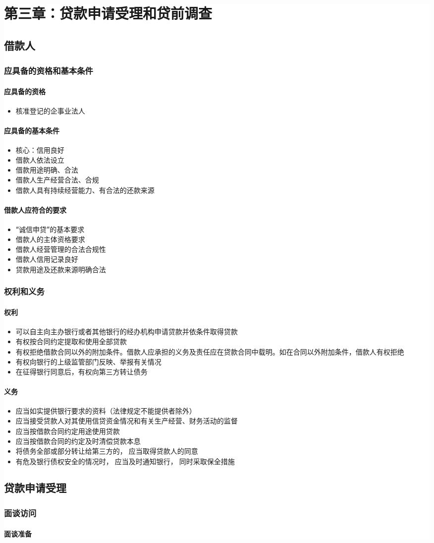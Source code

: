 # 第三章：贷款申请受理和贷前调查

## 借款人

### 应具备的资格和基本条件

#### 应具备的资格

- 核准登记的企事业法人

#### 应具备的基本条件

- 核心：信用良好
- 借款人依法设立
- 借款用途明确、合法
- 借款人生产经营合法、合规
- 借款人具有持续经营能力、有合法的还款来源

#### 借款人应符合的要求

- “诚信申贷”的基本要求
- 借款人的主体资格要求
- 借款人经营管理的合法合规性
- 借款人信用记录良好
- 贷款用途及还款来源明确合法

### 权利和义务

#### 权利

- 可以自主向主办银行或者其他银行的经办机构申请贷款并依条件取得贷款
- 有权按合同约定提取和使用全部贷款
- 有权拒绝借款合同以外的附加条件。借款人应承担的义务及责任应在贷款合同中载明。如在合同以外附加条件，借款人有权拒绝
-  有权向银行的上级监管部门反映、举报有关情况
- 在征得银行同意后，有权向第三方转让债务

#### 义务

- 应当如实提供银行要求的资料（法律规定不能提供者除外）
- 应当接受贷款人对其使用信贷资金情况和有关生产经营、财务活动的监督
- 应当按借款合同约定用途使用贷款
- 应当按借款合同的约定及时清偿贷款本息
- 将债务全部或部分转让给第三方的， 应当取得贷款人的同意
- 有危及银行债权安全的情况时， 应当及时通知银行， 同时采取保全措施

## 贷款申请受理

### 面谈访问

#### 面谈准备
